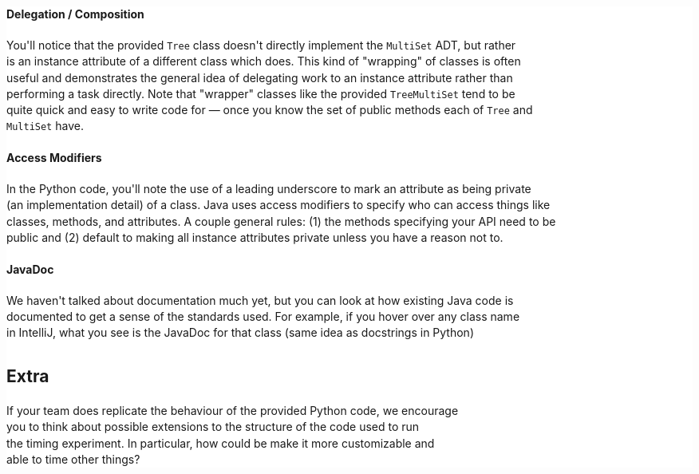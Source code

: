 #### Delegation / Composition

You'll notice that the provided `Tree` class doesn't directly implement the `MultiSet` ADT, but rather  
is an instance attribute of a different class which does. This kind of "wrapping" of classes is often  
useful and demonstrates the general idea of delegating work to an instance attribute rather than  
performing a task directly. Note that "wrapper" classes like the provided `TreeMultiSet` tend to be  
quite quick and easy to write code for — once you know the set of public methods each of `Tree` and  
`MultiSet` have.

#### Access Modifiers

In the Python code, you'll note the use of a leading underscore to mark an attribute as being private  
(an implementation detail) of a class. Java uses access modifiers to specify who can access things like  
classes, methods, and attributes. A couple general rules: (1) the methods specifying your API need to be  
public and (2) default to making all instance attributes private unless you have a reason not to.

#### JavaDoc

We haven't talked about documentation much yet, but you can look at how existing Java code is  
documented to get a sense of the standards used. For example, if you hover over any class name  
in IntelliJ, what you see is the JavaDoc for that class (same idea as docstrings in Python)

## Extra

If your team does replicate the behaviour of the provided Python code, we encourage  
you to think about possible extensions to the structure of the code used to run  
the timing experiment. In particular, how could be make it more customizable and  
able to time other things?